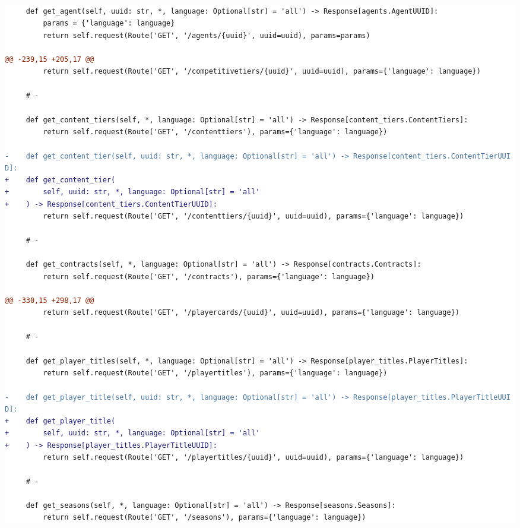 ```diff
     def get_agent(self, uuid: str, *, language: Optional[str] = 'all') -> Response[agents.AgentUUID]:
         params = {'language': language}
         return self.request(Route('GET', '/agents/{uuid}', uuid=uuid), params=params)
 
@@ -239,15 +205,17 @@
         return self.request(Route('GET', '/competitivetiers/{uuid}', uuid=uuid), params={'language': language})
 
     # -
 
     def get_content_tiers(self, *, language: Optional[str] = 'all') -> Response[content_tiers.ContentTiers]:
         return self.request(Route('GET', '/contenttiers'), params={'language': language})
 
-    def get_content_tier(self, uuid: str, *, language: Optional[str] = 'all') -> Response[content_tiers.ContentTierUUID]:
+    def get_content_tier(
+        self, uuid: str, *, language: Optional[str] = 'all'
+    ) -> Response[content_tiers.ContentTierUUID]:
         return self.request(Route('GET', '/contenttiers/{uuid}', uuid=uuid), params={'language': language})
 
     # -
 
     def get_contracts(self, *, language: Optional[str] = 'all') -> Response[contracts.Contracts]:
         return self.request(Route('GET', '/contracts'), params={'language': language})
 
@@ -330,15 +298,17 @@
         return self.request(Route('GET', '/playercards/{uuid}', uuid=uuid), params={'language': language})
 
     # -
 
     def get_player_titles(self, *, language: Optional[str] = 'all') -> Response[player_titles.PlayerTitles]:
         return self.request(Route('GET', '/playertitles'), params={'language': language})
 
-    def get_player_title(self, uuid: str, *, language: Optional[str] = 'all') -> Response[player_titles.PlayerTitleUUID]:
+    def get_player_title(
+        self, uuid: str, *, language: Optional[str] = 'all'
+    ) -> Response[player_titles.PlayerTitleUUID]:
         return self.request(Route('GET', '/playertitles/{uuid}', uuid=uuid), params={'language': language})
 
     # -
 
     def get_seasons(self, *, language: Optional[str] = 'all') -> Response[seasons.Seasons]:
         return self.request(Route('GET', '/seasons'), params={'language': language})
```
